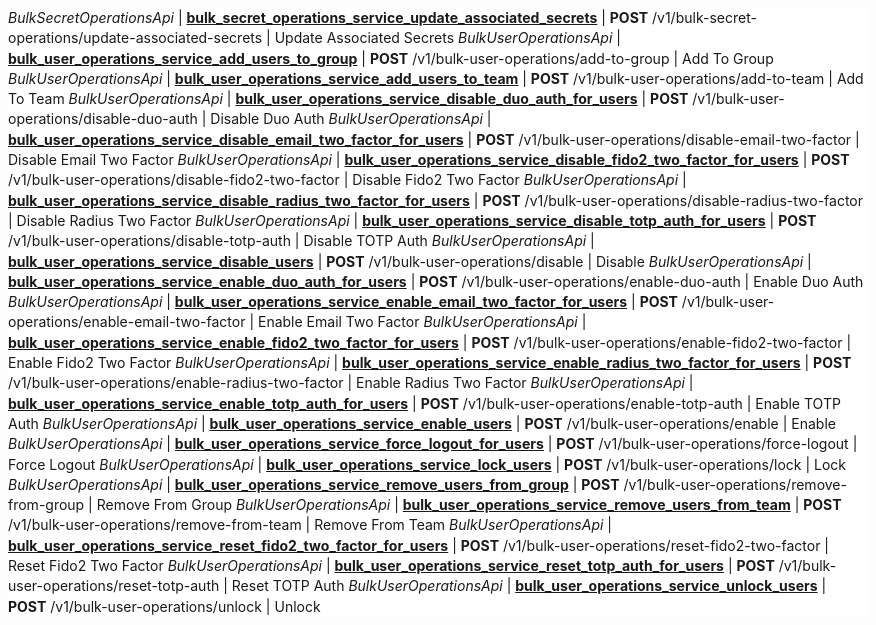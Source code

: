 *BulkSecretOperationsApi* | [**bulk_secret_operations_service_update_associated_secrets**](docs/BulkSecretOperationsApi.md#bulk_secret_operations_service_update_associated_secrets) | **POST** /v1/bulk-secret-operations/update-associated-secrets | Update Associated Secrets
*BulkUserOperationsApi* | [**bulk_user_operations_service_add_users_to_group**](docs/BulkUserOperationsApi.md#bulk_user_operations_service_add_users_to_group) | **POST** /v1/bulk-user-operations/add-to-group | Add To Group
*BulkUserOperationsApi* | [**bulk_user_operations_service_add_users_to_team**](docs/BulkUserOperationsApi.md#bulk_user_operations_service_add_users_to_team) | **POST** /v1/bulk-user-operations/add-to-team | Add To Team
*BulkUserOperationsApi* | [**bulk_user_operations_service_disable_duo_auth_for_users**](docs/BulkUserOperationsApi.md#bulk_user_operations_service_disable_duo_auth_for_users) | **POST** /v1/bulk-user-operations/disable-duo-auth | Disable Duo Auth
*BulkUserOperationsApi* | [**bulk_user_operations_service_disable_email_two_factor_for_users**](docs/BulkUserOperationsApi.md#bulk_user_operations_service_disable_email_two_factor_for_users) | **POST** /v1/bulk-user-operations/disable-email-two-factor | Disable Email Two Factor
*BulkUserOperationsApi* | [**bulk_user_operations_service_disable_fido2_two_factor_for_users**](docs/BulkUserOperationsApi.md#bulk_user_operations_service_disable_fido2_two_factor_for_users) | **POST** /v1/bulk-user-operations/disable-fido2-two-factor | Disable Fido2 Two Factor
*BulkUserOperationsApi* | [**bulk_user_operations_service_disable_radius_two_factor_for_users**](docs/BulkUserOperationsApi.md#bulk_user_operations_service_disable_radius_two_factor_for_users) | **POST** /v1/bulk-user-operations/disable-radius-two-factor | Disable Radius Two Factor
*BulkUserOperationsApi* | [**bulk_user_operations_service_disable_totp_auth_for_users**](docs/BulkUserOperationsApi.md#bulk_user_operations_service_disable_totp_auth_for_users) | **POST** /v1/bulk-user-operations/disable-totp-auth | Disable TOTP Auth
*BulkUserOperationsApi* | [**bulk_user_operations_service_disable_users**](docs/BulkUserOperationsApi.md#bulk_user_operations_service_disable_users) | **POST** /v1/bulk-user-operations/disable | Disable
*BulkUserOperationsApi* | [**bulk_user_operations_service_enable_duo_auth_for_users**](docs/BulkUserOperationsApi.md#bulk_user_operations_service_enable_duo_auth_for_users) | **POST** /v1/bulk-user-operations/enable-duo-auth | Enable Duo Auth
*BulkUserOperationsApi* | [**bulk_user_operations_service_enable_email_two_factor_for_users**](docs/BulkUserOperationsApi.md#bulk_user_operations_service_enable_email_two_factor_for_users) | **POST** /v1/bulk-user-operations/enable-email-two-factor | Enable Email Two Factor
*BulkUserOperationsApi* | [**bulk_user_operations_service_enable_fido2_two_factor_for_users**](docs/BulkUserOperationsApi.md#bulk_user_operations_service_enable_fido2_two_factor_for_users) | **POST** /v1/bulk-user-operations/enable-fido2-two-factor | Enable Fido2 Two Factor
*BulkUserOperationsApi* | [**bulk_user_operations_service_enable_radius_two_factor_for_users**](docs/BulkUserOperationsApi.md#bulk_user_operations_service_enable_radius_two_factor_for_users) | **POST** /v1/bulk-user-operations/enable-radius-two-factor | Enable Radius Two Factor
*BulkUserOperationsApi* | [**bulk_user_operations_service_enable_totp_auth_for_users**](docs/BulkUserOperationsApi.md#bulk_user_operations_service_enable_totp_auth_for_users) | **POST** /v1/bulk-user-operations/enable-totp-auth | Enable TOTP Auth
*BulkUserOperationsApi* | [**bulk_user_operations_service_enable_users**](docs/BulkUserOperationsApi.md#bulk_user_operations_service_enable_users) | **POST** /v1/bulk-user-operations/enable | Enable
*BulkUserOperationsApi* | [**bulk_user_operations_service_force_logout_for_users**](docs/BulkUserOperationsApi.md#bulk_user_operations_service_force_logout_for_users) | **POST** /v1/bulk-user-operations/force-logout | Force Logout
*BulkUserOperationsApi* | [**bulk_user_operations_service_lock_users**](docs/BulkUserOperationsApi.md#bulk_user_operations_service_lock_users) | **POST** /v1/bulk-user-operations/lock | Lock
*BulkUserOperationsApi* | [**bulk_user_operations_service_remove_users_from_group**](docs/BulkUserOperationsApi.md#bulk_user_operations_service_remove_users_from_group) | **POST** /v1/bulk-user-operations/remove-from-group | Remove From Group
*BulkUserOperationsApi* | [**bulk_user_operations_service_remove_users_from_team**](docs/BulkUserOperationsApi.md#bulk_user_operations_service_remove_users_from_team) | **POST** /v1/bulk-user-operations/remove-from-team | Remove From Team
*BulkUserOperationsApi* | [**bulk_user_operations_service_reset_fido2_two_factor_for_users**](docs/BulkUserOperationsApi.md#bulk_user_operations_service_reset_fido2_two_factor_for_users) | **POST** /v1/bulk-user-operations/reset-fido2-two-factor | Reset Fido2 Two Factor
*BulkUserOperationsApi* | [**bulk_user_operations_service_reset_totp_auth_for_users**](docs/BulkUserOperationsApi.md#bulk_user_operations_service_reset_totp_auth_for_users) | **POST** /v1/bulk-user-operations/reset-totp-auth | Reset TOTP Auth
*BulkUserOperationsApi* | [**bulk_user_operations_service_unlock_users**](docs/BulkUserOperationsApi.md#bulk_user_operations_service_unlock_users) | **POST** /v1/bulk-user-operations/unlock | Unlock